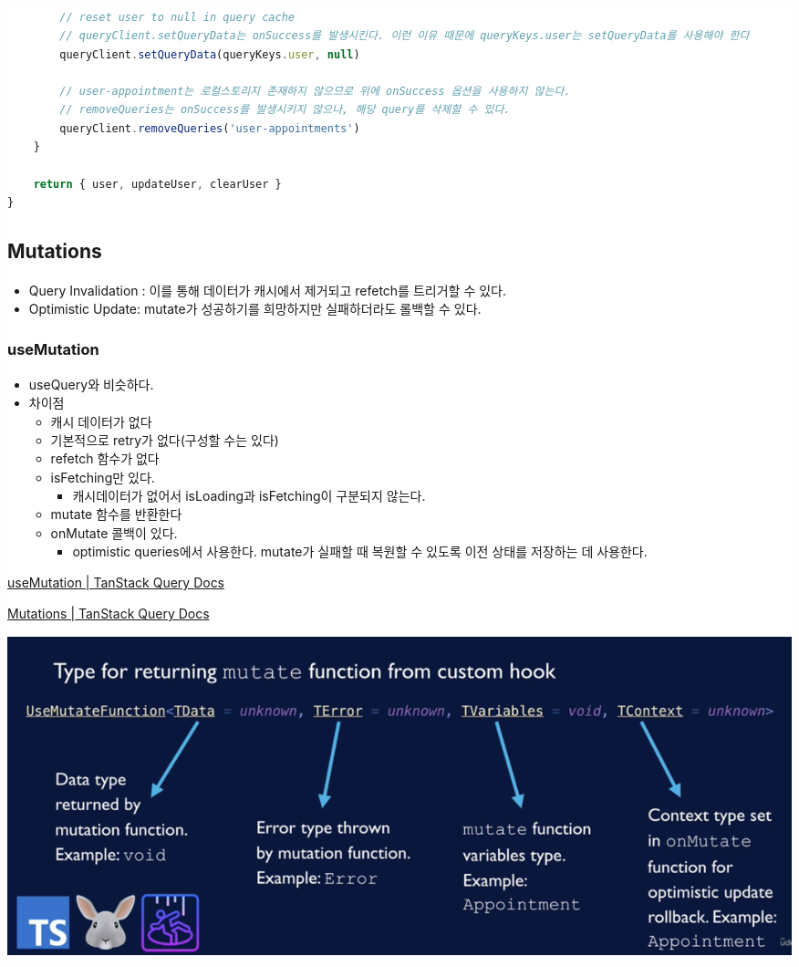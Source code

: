```jsx
        // reset user to null in query cache
        // queryClient.setQueryData는 onSuccess를 발생시킨다. 이런 이유 때문에 queryKeys.user는 setQueryData를 사용해야 한다
        queryClient.setQueryData(queryKeys.user, null)

        // user-appointment는 로컬스토리지 존재하지 않으므로 위에 onSuccess 옵션을 사용하지 않는다.
        // removeQueries는 onSuccess를 발생시키지 않으나, 해당 query를 삭제할 수 있다.
        queryClient.removeQueries('user-appointments')
    }

    return { user, updateUser, clearUser }
}
```

## Mutations

-   Query Invalidation : 이를 통해 데이터가 캐시에서 제거되고 refetch를 트리거할 수 있다.
-   Optimistic Update: mutate가 성공하기를 희망하지만 실패하더라도 롤백할 수 있다.

### useMutation

-   useQuery와 비슷하다.
-   차이점
    -   캐시 데이터가 없다
    -   기본적으로 retry가 없다(구성할 수는 있다)
    -   refetch 함수가 없다
    -   isFetching만 있다.
        -   캐시데이터가 없어서 isLoading과 isFetching이 구분되지 않는다.
    -   mutate 함수를 반환한다
    -   onMutate 콜백이 있다.
        -   optimistic queries에서 사용한다. mutate가 실패할 때 복원할 수 있도록 이전 상태를 저장하는 데 사용한다.

[useMutation | TanStack Query Docs](https://tanstack.com/query/v4/docs/reference/useMutation?from=reactQueryV3&original=https://react-query-v3.tanstack.com/reference/useMutation)

[Mutations | TanStack Query Docs](https://tanstack.com/query/v4/docs/guides/mutations?from=reactQueryV3&original=https://react-query-v3.tanstack.com/guides/mutations)

![mutate](../image/mutate.png)
